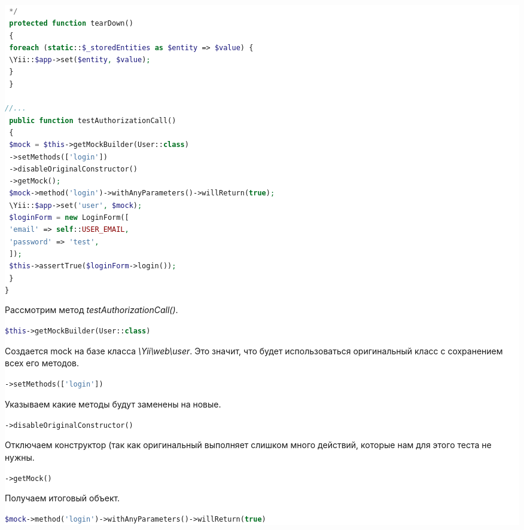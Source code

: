 ```php
 */  
 protected function tearDown()  
 {  
 foreach (static::$_storedEntities as $entity => $value) {  
 \Yii::$app->set($entity, $value);  
 }  
 }

//...  
 public function testAuthorizationCall()  
 {  
 $mock = $this->getMockBuilder(User::class)  
 ->setMethods(['login'])  
 ->disableOriginalConstructor()  
 ->getMock();  
 $mock->method('login')->withAnyParameters()->willReturn(true);  
 \Yii::$app->set('user', $mock);  
 $loginForm = new LoginForm([  
 'email' => self::USER_EMAIL,  
 'password' => 'test',  
 ]);  
 $this->assertTrue($loginForm->login());  
 }  
}
```

Рассмотрим метод _testAuthorizationCall()_.

```php
$this->getMockBuilder(User::class)
```

Создается mock на базе класса _\Yii\web\user_. Это значит, что будет использоваться оригинальный класс с сохранением всех его методов.

```php
->setMethods(['login'])
```

Указываем какие методы будут заменены на новые.

```php
->disableOriginalConstructor()
```

Отключаем конструктор (так как оригинальный выполняет слишком много действий, которые нам для этого теста не нужны.

```php
->getMock()
```

Получаем итоговый объект.

```php
$mock->method('login')->withAnyParameters()->willReturn(true)
```
